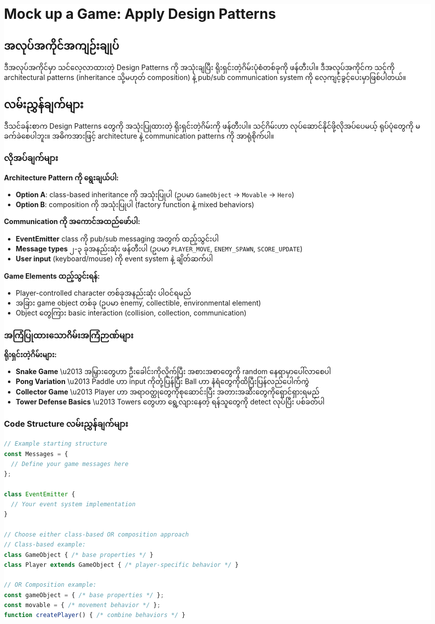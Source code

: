 
# Mock up a Game: Apply Design Patterns

## အလုပ်အကိုင်အကျဉ်းချုပ်

ဒီအလုပ်အကိုင်မှာ သင်လေ့လာထားတဲ့ Design Patterns ကို အသုံးချပြီး ရိုးရှင်းတဲ့ဂိမ်းပုံစံတစ်ခုကို ဖန်တီးပါ။ ဒီအလုပ်အကိုင်က သင့်ကို architectural patterns (inheritance သို့မဟုတ် composition) နဲ့ pub/sub communication system ကို လေ့ကျင့်ခွင့်ပေးမှာဖြစ်ပါတယ်။

## လမ်းညွှန်ချက်များ

ဒီသင်ခန်းစာက Design Patterns တွေကို အသုံးပြုထားတဲ့ ရိုးရှင်းတဲ့ဂိမ်းကို ဖန်တီးပါ။ သင့်ဂိမ်းဟာ လုပ်ဆောင်နိုင်ဖို့လိုအပ်ပေမယ့် ရုပ်ပုံတွေကို မခက်ခဲစေပါဘူး။ အဓိကအားဖြင့် architecture နဲ့ communication patterns ကို အာရုံစိုက်ပါ။

### လိုအပ်ချက်များ

**Architecture Pattern ကို ရွေးချယ်ပါ:**
- **Option A**: class-based inheritance ကို အသုံးပြုပါ (ဥပမာ `GameObject` → `Movable` → `Hero`)
- **Option B**: composition ကို အသုံးပြုပါ (factory function နဲ့ mixed behaviors)

**Communication ကို အကောင်အထည်ဖော်ပါ:**
- **EventEmitter** class ကို pub/sub messaging အတွက် ထည့်သွင်းပါ
- **Message types** ၂-၃ ခုအနည်းဆုံး ဖန်တီးပါ (ဥပမာ `PLAYER_MOVE`, `ENEMY_SPAWN`, `SCORE_UPDATE`)
- **User input** (keyboard/mouse) ကို event system နဲ့ ချိတ်ဆက်ပါ

**Game Elements ထည့်သွင်းရန်:**
- Player-controlled character တစ်ခုအနည်းဆုံး ပါဝင်ရမည်
- အခြား game object တစ်ခု (ဥပမာ enemy, collectible, environmental element)
- Object တွေကြား basic interaction (collision, collection, communication)

### အကြံပြုထားသောဂိမ်းအကြံဉာဏ်များ

**ရိုးရှင်းတဲ့ဂိမ်းများ:**
- **Snake Game** \u2013 အမြှားတွေဟာ ဦးခေါင်းကိုလိုက်ပြီး အစားအစာတွေကို random နေရာမှာပေါ်လာစေပါ
- **Pong Variation** \u2013 Paddle ဟာ input ကိုတုံ့ပြန်ပြီး Ball ဟာ နံရံတွေကိုထိပြီးပြန်လည်ပေါက်ကွဲ
- **Collector Game** \u2013 Player ဟာ အရာဝတ္ထုတွေကိုစုဆောင်းပြီး အတားအဆီးတွေကိုရှောင်ရှားရမည်
- **Tower Defense Basics** \u2013 Towers တွေဟာ ရွေ့လျားနေတဲ့ ရန်သူတွေကို detect လုပ်ပြီး ပစ်ခတ်ပါ

### Code Structure လမ်းညွှန်ချက်များ

```javascript
// Example starting structure
const Messages = {
  // Define your game messages here
};

class EventEmitter {
  // Your event system implementation
}

// Choose either class-based OR composition approach
// Class-based example:
class GameObject { /* base properties */ }
class Player extends GameObject { /* player-specific behavior */ }

// OR Composition example:
const gameObject = { /* base properties */ };
const movable = { /* movement behavior */ };
function createPlayer() { /* combine behaviors */ }
```
